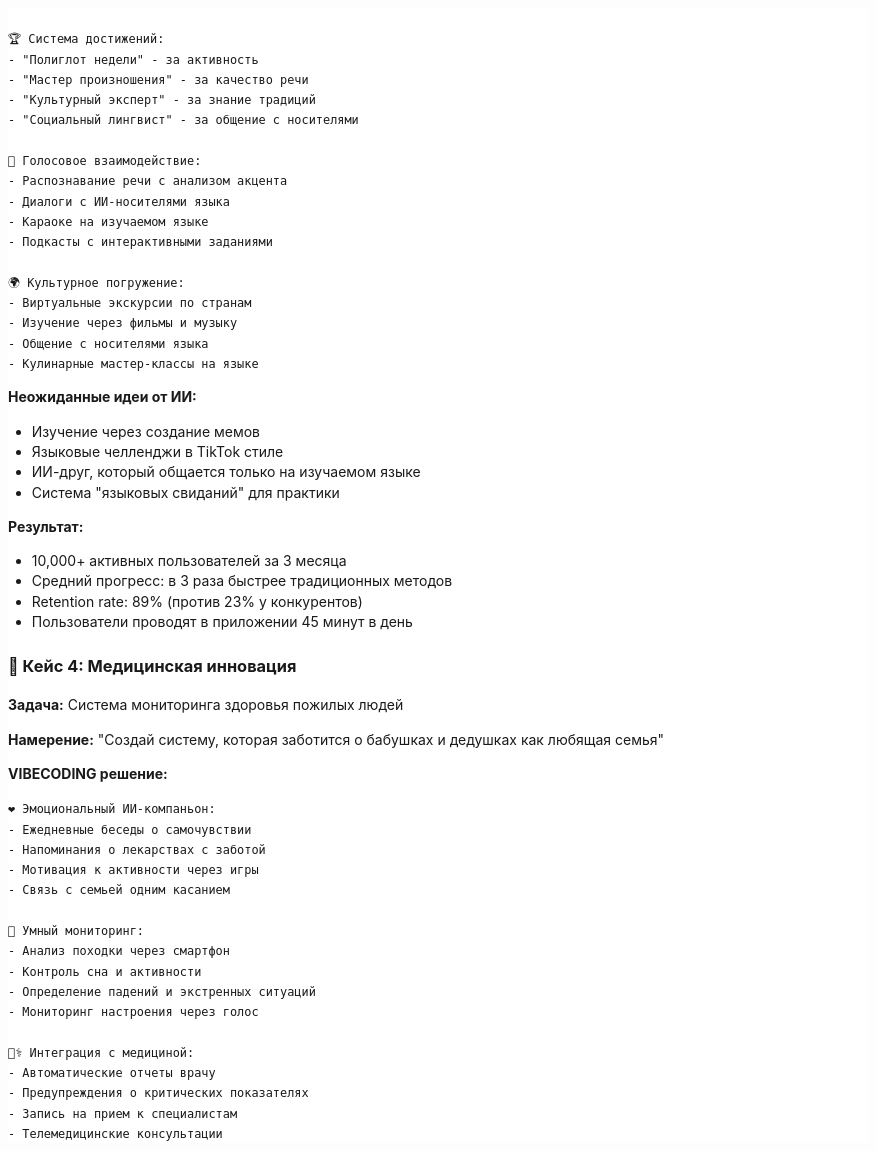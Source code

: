 ```

🏆 Система достижений:
- "Полиглот недели" - за активность
- "Мастер произношения" - за качество речи
- "Культурный эксперт" - за знание традиций
- "Социальный лингвист" - за общение с носителями

🎤 Голосовое взаимодействие:
- Распознавание речи с анализом акцента
- Диалоги с ИИ-носителями языка
- Караоке на изучаемом языке
- Подкасты с интерактивными заданиями

🌍 Культурное погружение:
- Виртуальные экскурсии по странам
- Изучение через фильмы и музыку
- Общение с носителями языка
- Кулинарные мастер-классы на языке
```

**Неожиданные идеи от ИИ:**
- Изучение через создание мемов
- Языковые челленджи в TikTok стиле
- ИИ-друг, который общается только на изучаемом языке
- Система "языковых свиданий" для практики

**Результат:**
- 10,000+ активных пользователей за 3 месяца
- Средний прогресс: в 3 раза быстрее традиционных методов
- Retention rate: 89% (против 23% у конкурентов)
- Пользователи проводят в приложении 45 минут в день

### 🌟 Кейс 4: Медицинская инновация

**Задача:** Система мониторинга здоровья пожилых людей

**Намерение:**
"Создай систему, которая заботится о бабушках и дедушках как любящая семья"

**VIBECODING решение:**
```
❤️ Эмоциональный ИИ-компаньон:
- Ежедневные беседы о самочувствии
- Напоминания о лекарствах с заботой
- Мотивация к активности через игры
- Связь с семьей одним касанием

📱 Умный мониторинг:
- Анализ походки через смартфон
- Контроль сна и активности
- Определение падений и экстренных ситуаций
- Мониторинг настроения через голос

👨‍⚕️ Интеграция с медициной:
- Автоматические отчеты врачу
- Предупреждения о критических показателях
- Запись на прием к специалистам
- Телемедицинские консультации
```
